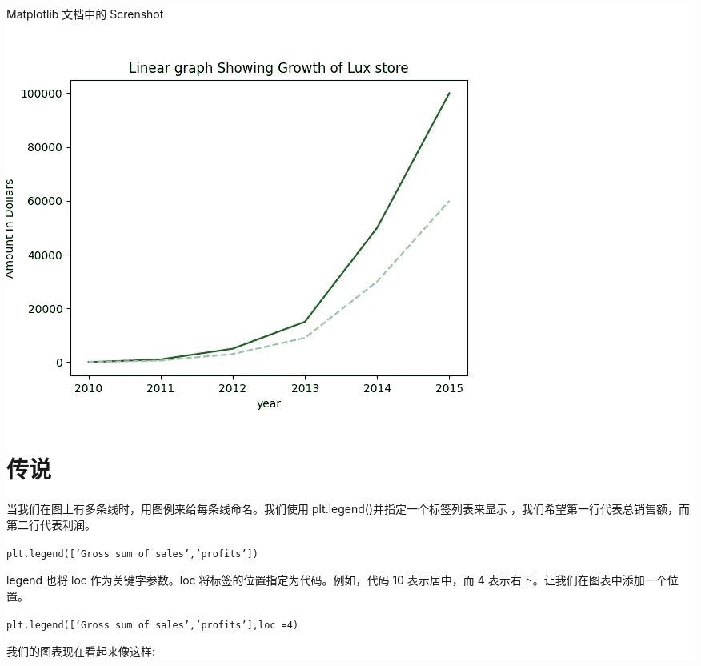 Matplotlib 文档中的 Screnshot

![](img/c2504173f94b4cba1d5f8dc6a4842683.png)

# 传说

当我们在图上有多条线时，用图例来给每条线命名。我们使用 plt.legend()并指定一个标签列表来显示
，我们希望第一行代表总销售额，而第二行代表利润。

```
plt.legend([‘Gross sum of sales’,’profits’])
```

legend 也将 loc 作为关键字参数。loc 将标签的位置指定为代码。例如，代码 10 表示居中，而 4 表示右下。让我们在图表中添加一个位置。

```
plt.legend([‘Gross sum of sales’,’profits’],loc =4)
```

我们的图表现在看起来像这样:
